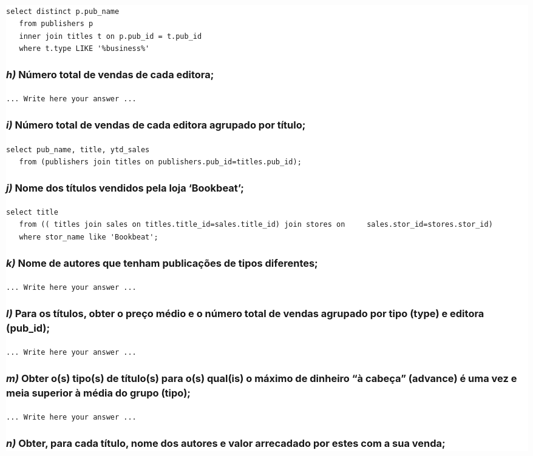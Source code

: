 ```
select distinct p.pub_name
   from publishers p
   inner join titles t on p.pub_id = t.pub_id
   where t.type LIKE '%business%'
```

### *h)* Número total de vendas de cada editora; 

```
... Write here your answer ...
```

### *i)* Número total de vendas de cada editora agrupado por título; 

```
select pub_name, title, ytd_sales
   from (publishers join titles on publishers.pub_id=titles.pub_id);
```

### *j)* Nome dos títulos vendidos pela loja ‘Bookbeat’; 

```
select title
   from (( titles join sales on titles.title_id=sales.title_id) join stores on     sales.stor_id=stores.stor_id)
   where stor_name like 'Bookbeat';
```

### *k)* Nome de autores que tenham publicações de tipos diferentes; 

```
... Write here your answer ...
```

### *l)* Para os títulos, obter o preço médio e o número total de vendas agrupado por tipo (type) e editora (pub_id);

```
... Write here your answer ...
```

### *m)* Obter o(s) tipo(s) de título(s) para o(s) qual(is) o máximo de dinheiro “à cabeça” (advance) é uma vez e meia superior à média do grupo (tipo);

```
... Write here your answer ...
```

### *n)* Obter, para cada título, nome dos autores e valor arrecadado por estes com a sua venda;
